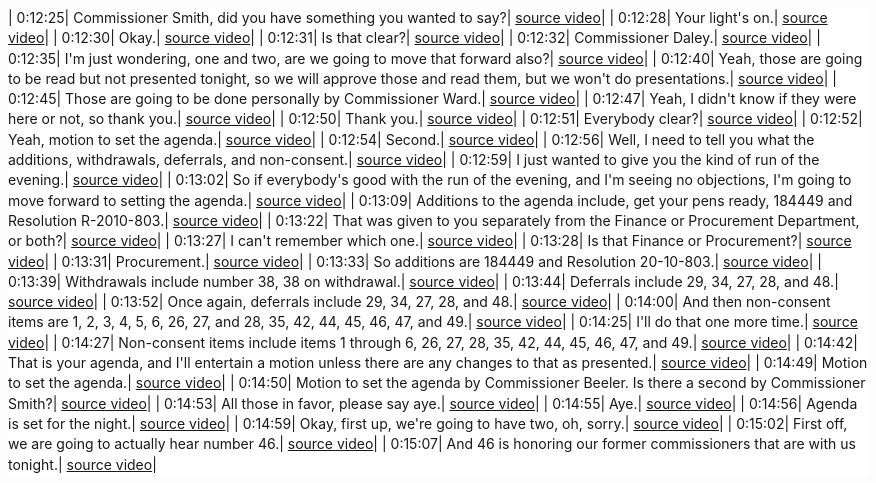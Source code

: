 | 0:12:25| Commissioner Smith, did you have something you wanted to say?| [source video](https://archive.org/details/co-com-r-267-201026?start=745)|
| 0:12:28| Your light's on.| [source video](https://archive.org/details/co-com-r-267-201026?start=748)|
| 0:12:30| Okay.| [source video](https://archive.org/details/co-com-r-267-201026?start=750)|
| 0:12:31| Is that clear?| [source video](https://archive.org/details/co-com-r-267-201026?start=751)|
| 0:12:32| Commissioner Daley.| [source video](https://archive.org/details/co-com-r-267-201026?start=752)|
| 0:12:35| I'm just wondering, one and two, are we going to move that forward also?| [source video](https://archive.org/details/co-com-r-267-201026?start=755)|
| 0:12:40| Yeah, those are going to be read but not presented tonight, so we will approve those and read them, but we won't do presentations.| [source video](https://archive.org/details/co-com-r-267-201026?start=760)|
| 0:12:45| Those are going to be done personally by Commissioner Ward.| [source video](https://archive.org/details/co-com-r-267-201026?start=765)|
| 0:12:47| Yeah, I didn't know if they were here or not, so thank you.| [source video](https://archive.org/details/co-com-r-267-201026?start=767)|
| 0:12:50| Thank you.| [source video](https://archive.org/details/co-com-r-267-201026?start=770)|
| 0:12:51| Everybody clear?| [source video](https://archive.org/details/co-com-r-267-201026?start=771)|
| 0:12:52| Yeah, motion to set the agenda.| [source video](https://archive.org/details/co-com-r-267-201026?start=772)|
| 0:12:54| Second.| [source video](https://archive.org/details/co-com-r-267-201026?start=774)|
| 0:12:56| Well, I need to tell you what the additions, withdrawals, deferrals, and non-consent.| [source video](https://archive.org/details/co-com-r-267-201026?start=776)|
| 0:12:59| I just wanted to give you the kind of run of the evening.| [source video](https://archive.org/details/co-com-r-267-201026?start=779)|
| 0:13:02| So if everybody's good with the run of the evening, and I'm seeing no objections, I'm going to move forward to setting the agenda.| [source video](https://archive.org/details/co-com-r-267-201026?start=782)|
| 0:13:09| Additions to the agenda include, get your pens ready, 184449 and Resolution R-2010-803.| [source video](https://archive.org/details/co-com-r-267-201026?start=789)|
| 0:13:22| That was given to you separately from the Finance or Procurement Department, or both?| [source video](https://archive.org/details/co-com-r-267-201026?start=802)|
| 0:13:27| I can't remember which one.| [source video](https://archive.org/details/co-com-r-267-201026?start=807)|
| 0:13:28| Is that Finance or Procurement?| [source video](https://archive.org/details/co-com-r-267-201026?start=808)|
| 0:13:31| Procurement.| [source video](https://archive.org/details/co-com-r-267-201026?start=811)|
| 0:13:33| So additions are 184449 and Resolution 20-10-803.| [source video](https://archive.org/details/co-com-r-267-201026?start=813)|
| 0:13:39| Withdrawals include number 38, 38 on withdrawal.| [source video](https://archive.org/details/co-com-r-267-201026?start=819)|
| 0:13:44| Deferrals include 29, 34, 27, 28, and 48.| [source video](https://archive.org/details/co-com-r-267-201026?start=824)|
| 0:13:52| Once again, deferrals include 29, 34, 27, 28, and 48.| [source video](https://archive.org/details/co-com-r-267-201026?start=832)|
| 0:14:00| And then non-consent items are 1, 2, 3, 4, 5, 6, 26, 27, and 28, 35, 42, 44, 45, 46, 47, and 49.| [source video](https://archive.org/details/co-com-r-267-201026?start=840)|
| 0:14:25| I'll do that one more time.| [source video](https://archive.org/details/co-com-r-267-201026?start=865)|
| 0:14:27| Non-consent items include items 1 through 6, 26, 27, 28, 35, 42, 44, 45, 46, 47, and 49.| [source video](https://archive.org/details/co-com-r-267-201026?start=867)|
| 0:14:42| That is your agenda, and I'll entertain a motion unless there are any changes to that as presented.| [source video](https://archive.org/details/co-com-r-267-201026?start=882)|
| 0:14:49| Motion to set the agenda.| [source video](https://archive.org/details/co-com-r-267-201026?start=889)|
| 0:14:50| Motion to set the agenda by Commissioner Beeler. Is there a second by Commissioner Smith?| [source video](https://archive.org/details/co-com-r-267-201026?start=890)|
| 0:14:53| All those in favor, please say aye.| [source video](https://archive.org/details/co-com-r-267-201026?start=893)|
| 0:14:55| Aye.| [source video](https://archive.org/details/co-com-r-267-201026?start=895)|
| 0:14:56| Agenda is set for the night.| [source video](https://archive.org/details/co-com-r-267-201026?start=896)|
| 0:14:59| Okay, first up, we're going to have two, oh, sorry.| [source video](https://archive.org/details/co-com-r-267-201026?start=899)|
| 0:15:02| First off, we are going to actually hear number 46.| [source video](https://archive.org/details/co-com-r-267-201026?start=902)|
| 0:15:07| And 46 is honoring our former commissioners that are with us tonight.| [source video](https://archive.org/details/co-com-r-267-201026?start=907)|